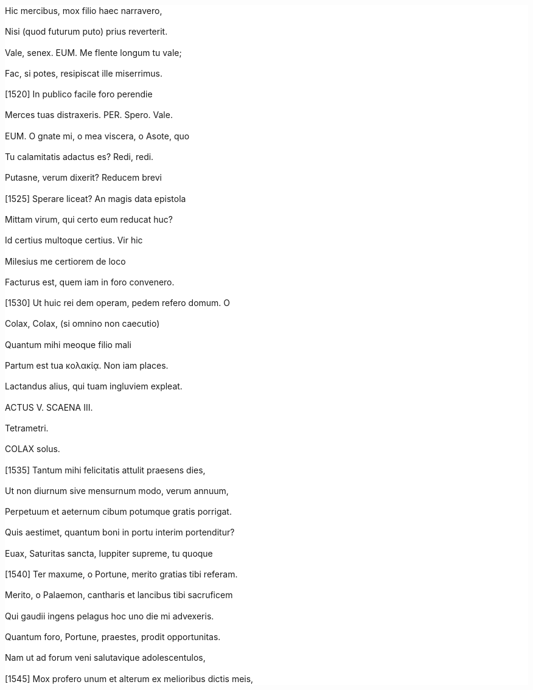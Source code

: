 Hic mercibus, mox filio haec narravero,

Nisi (quod futurum puto) prius reverterit.

Vale, senex. EUM. Me flente longum tu vale;

Fac, si potes, resipiscat ille miserrimus.

\[1520\] In publico facile foro perendie

Merces tuas distraxeris. PER. Spero. Vale.

EUM. O gnate mi, o mea viscera, o Asote, quo

Tu calamitatis adactus es? Redi, redi.

Putasne, verum dixerit? Reducem brevi

\[1525\] Sperare liceat? An magis data epistola

Mittam virum, qui certo eum reducat huc?

Id certius multoque certius. Vir hic

Milesius me certiorem de loco

Facturus est, quem iam in foro convenero.

\[1530\] Ut huic rei dem operam, pedem refero domum. O

Colax, Colax, (si omnino non caecutio)

Quantum mihi meoque filio mali

Partum est tua κολακίᾳ. Non iam places.

Lactandus alius, qui tuam ingluviem expleat.

ACTUS V. SCAENA III.

Tetrametri.

COLAX solus.

\[1535\] Tantum mihi felicitatis attulit praesens dies,

Ut non diurnum sive mensurnum modo, verum annuum,

Perpetuum et aeternum cibum potumque gratis porrigat.

Quis aestimet, quantum boni in portu interim portenditur?

Euax, Saturitas sancta, Iuppiter supreme, tu quoque

\[1540\] Ter maxume, o Portune, merito gratias tibi referam.

Merito, o Palaemon, cantharis et lancibus tibi sacruficem

Qui gaudii ingens pelagus hoc uno die mi advexeris.

Quantum foro, Portune, praestes, prodit opportunitas.

Nam ut ad forum veni salutavique adolescentulos,

\[1545\] Mox profero unum et alterum ex melioribus dictis meis,
